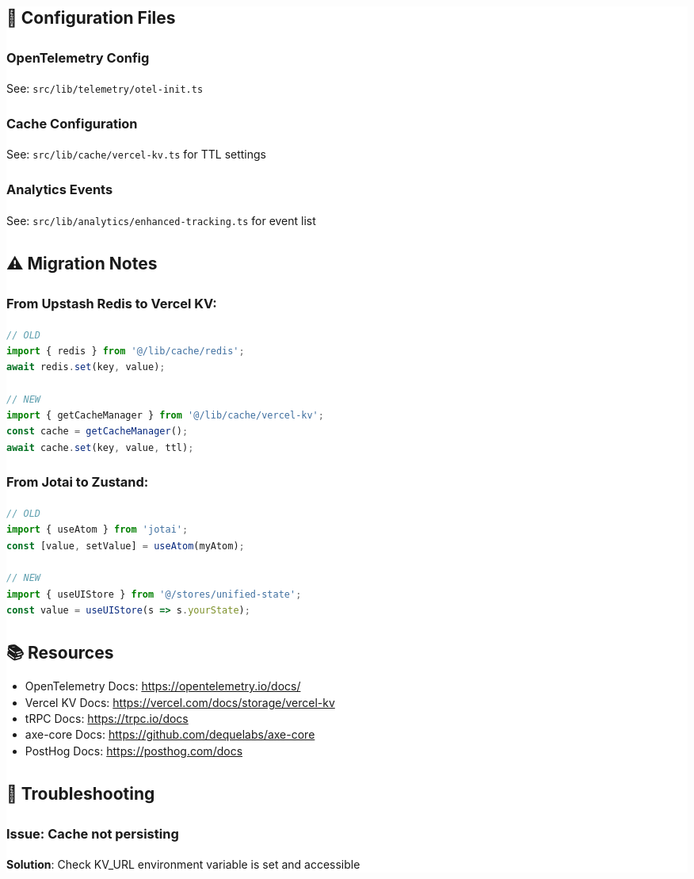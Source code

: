 ## 🔧 Configuration Files

### OpenTelemetry Config
See: `src/lib/telemetry/otel-init.ts`

### Cache Configuration
See: `src/lib/cache/vercel-kv.ts` for TTL settings

### Analytics Events
See: `src/lib/analytics/enhanced-tracking.ts` for event list

## ⚠️ Migration Notes

### From Upstash Redis to Vercel KV:
```typescript
// OLD
import { redis } from '@/lib/cache/redis';
await redis.set(key, value);

// NEW
import { getCacheManager } from '@/lib/cache/vercel-kv';
const cache = getCacheManager();
await cache.set(key, value, ttl);
```

### From Jotai to Zustand:
```typescript
// OLD
import { useAtom } from 'jotai';
const [value, setValue] = useAtom(myAtom);

// NEW
import { useUIStore } from '@/stores/unified-state';
const value = useUIStore(s => s.yourState);
```

## 📚 Resources

- OpenTelemetry Docs: https://opentelemetry.io/docs/
- Vercel KV Docs: https://vercel.com/docs/storage/vercel-kv
- tRPC Docs: https://trpc.io/docs
- axe-core Docs: https://github.com/dequelabs/axe-core
- PostHog Docs: https://posthog.com/docs

## 🐛 Troubleshooting

### Issue: Cache not persisting
**Solution**: Check KV_URL environment variable is set and accessible
